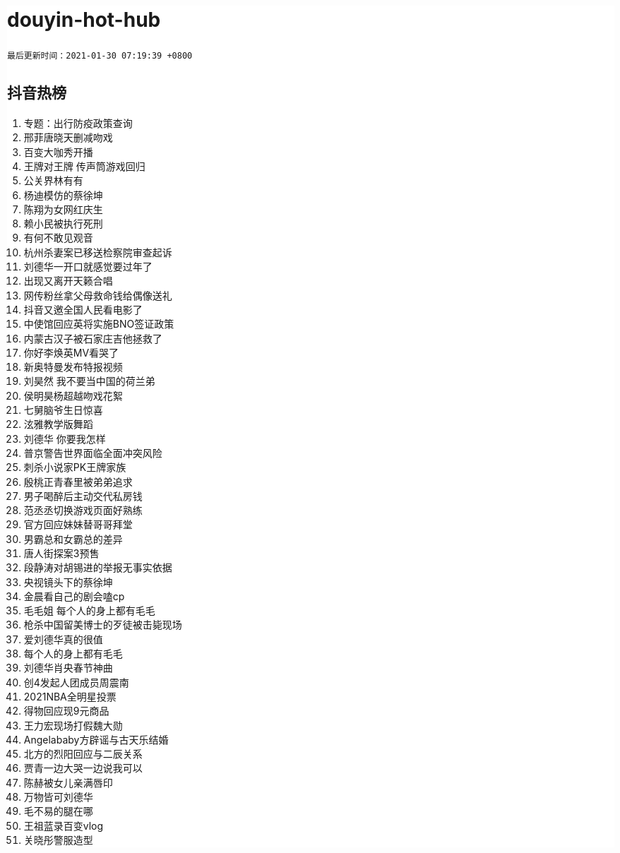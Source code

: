 # douyin-hot-hub

`最后更新时间：2021-01-30 07:19:39 +0800`

## 抖音热榜

1. 专题：出行防疫政策查询
1. 邢菲唐晓天删减吻戏
1. 百变大咖秀开播
1. 王牌对王牌 传声筒游戏回归
1. 公关界林有有
1. 杨迪模仿的蔡徐坤
1. 陈翔为女网红庆生
1. 赖小民被执行死刑
1. 有何不敢见观音
1. 杭州杀妻案已移送检察院审查起诉
1. 刘德华一开口就感觉要过年了
1. 出现又离开天籁合唱
1. 网传粉丝拿父母救命钱给偶像送礼
1. 抖音又邀全国人民看电影了
1. 中使馆回应英将实施BNO签证政策
1. 内蒙古汉子被石家庄吉他拯救了
1. 你好李焕英MV看哭了
1. 新奥特曼发布特报视频
1. 刘昊然 我不要当中国的荷兰弟
1. 侯明昊杨超越吻戏花絮
1. 七舅脑爷生日惊喜
1. 泫雅教学版舞蹈
1. 刘德华 你要我怎样
1. 普京警告世界面临全面冲突风险
1. 刺杀小说家PK王牌家族
1. 殷桃正青春里被弟弟追求
1. 男子喝醉后主动交代私房钱
1. 范丞丞切换游戏页面好熟练
1. 官方回应妹妹替哥哥拜堂
1. 男霸总和女霸总的差异
1. 唐人街探案3预售
1. 段静涛对胡锡进的举报无事实依据
1. 央视镜头下的蔡徐坤
1. 金晨看自己的剧会嗑cp
1. 毛毛姐 每个人的身上都有毛毛
1. 枪杀中国留美博士的歹徒被击毙现场
1. 爱刘德华真的很值
1. 每个人的身上都有毛毛
1. 刘德华肖央春节神曲
1. 创4发起人团成员周震南
1. 2021NBA全明星投票
1. 得物回应现9元商品
1. 王力宏现场打假魏大勋
1. Angelababy方辟谣与古天乐结婚
1. 北方的烈阳回应与二辰关系
1. 贾青一边大哭一边说我可以
1. 陈赫被女儿亲满唇印
1. 万物皆可刘德华
1. 毛不易的腿在哪
1. 王祖蓝录百变vlog
1. 关晓彤警服造型
